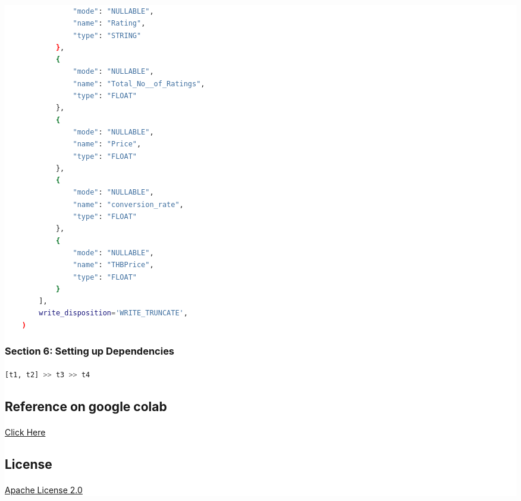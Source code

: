 ```bash
                "mode": "NULLABLE",
                "name": "Rating",
                "type": "STRING"
            },
            {
                "mode": "NULLABLE",
                "name": "Total_No__of_Ratings",
                "type": "FLOAT"
            },
            {
                "mode": "NULLABLE",
                "name": "Price",
                "type": "FLOAT"
            },
            {
                "mode": "NULLABLE",
                "name": "conversion_rate",
                "type": "FLOAT"
            },
            {
                "mode": "NULLABLE",
                "name": "THBPrice",
                "type": "FLOAT"
            }
        ],
        write_disposition='WRITE_TRUNCATE',
    )
```

### Section 6: Setting up Dependencies

```bash
[t1, t2] >> t3 >> t4
```

## **Reference on google colab**

[Click Here](https://colab.research.google.com/github/aisawanj/Data_Pipeline_ETL_on_Airflow/blob/main/Project_02_Data_Pipeline_(ETL)_on_Airflow.ipynb)


## **License**

[Apache License 2.0](https://choosealicense.com/licenses/apache-2.0/)

